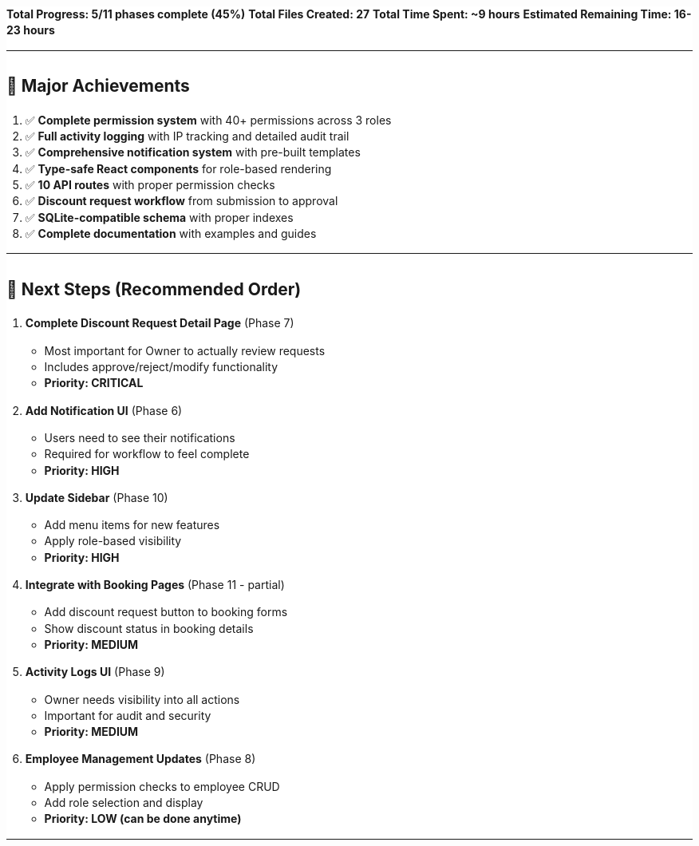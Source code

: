 **Total Progress: 5/11 phases complete (45%)**
**Total Files Created: 27**
**Total Time Spent: ~9 hours**
**Estimated Remaining Time: 16-23 hours**

---

## 🎉 Major Achievements

1. ✅ **Complete permission system** with 40+ permissions across 3 roles
2. ✅ **Full activity logging** with IP tracking and detailed audit trail
3. ✅ **Comprehensive notification system** with pre-built templates
4. ✅ **Type-safe React components** for role-based rendering
5. ✅ **10 API routes** with proper permission checks
6. ✅ **Discount request workflow** from submission to approval
7. ✅ **SQLite-compatible schema** with proper indexes
8. ✅ **Complete documentation** with examples and guides

---

## 🎯 Next Steps (Recommended Order)

1. **Complete Discount Request Detail Page** (Phase 7)
   - Most important for Owner to actually review requests
   - Includes approve/reject/modify functionality
   - **Priority: CRITICAL**

2. **Add Notification UI** (Phase 6)
   - Users need to see their notifications
   - Required for workflow to feel complete
   - **Priority: HIGH**

3. **Update Sidebar** (Phase 10)
   - Add menu items for new features
   - Apply role-based visibility
   - **Priority: HIGH**

4. **Integrate with Booking Pages** (Phase 11 - partial)
   - Add discount request button to booking forms
   - Show discount status in booking details
   - **Priority: MEDIUM**

5. **Activity Logs UI** (Phase 9)
   - Owner needs visibility into all actions
   - Important for audit and security
   - **Priority: MEDIUM**

6. **Employee Management Updates** (Phase 8)
   - Apply permission checks to employee CRUD
   - Add role selection and display
   - **Priority: LOW (can be done anytime)**

---
